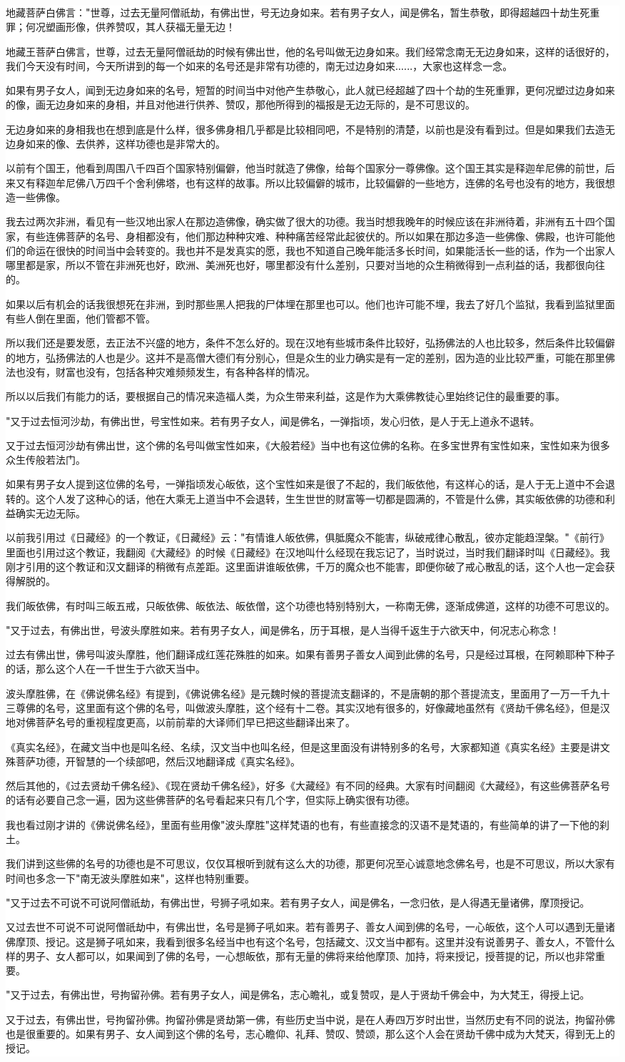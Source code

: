 地藏菩萨白佛言："世尊，过去无量阿僧祇劫，有佛出世，号无边身如来。若有男子女人，闻是佛名，暂生恭敬，即得超越四十劫生死重罪；何况塑画形像，供养赞叹，其人获福无量无边！

地藏王菩萨白佛言，世尊，过去无量阿僧祇劫的时候有佛出世，他的名号叫做无边身如来。我们经常念南无无边身如来，这样的话很好的，我们今天没有时间，今天所讲到的每一个如来的名号还是非常有功德的，南无过边身如来......，大家也这样念一念。

如果有男子女人，闻到无边身如来的名号，短暂的时间当中对他产生恭敬心，此人就已经超越了四十个劫的生死重罪，更何况塑过边身如来的像，画无边身如来的身相，并且对他进行供养、赞叹，那他所得到的福报是无边无际的，是不可思议的。

无边身如来的身相我也在想到底是什么样，很多佛身相几乎都是比较相同吧，不是特别的清楚，以前也是没有看到过。但是如果我们去造无边身如来的像、去供养，这样功德也是非常大的。

以前有个国王，他看到周围八千四百个国家特别偏僻，他当时就造了佛像，给每个国家分一尊佛像。这个国王其实是释迦牟尼佛的前世，后来又有释迦牟尼佛八万四千个舍利佛塔，也有这样的故事。所以比较偏僻的城市，比较偏僻的一些地方，连佛的名号也没有的地方，我很想造一些佛像。

我去过两次非洲，看见有一些汉地出家人在那边造佛像，确实做了很大的功德。我当时想我晚年的时候应该在非洲待着，非洲有五十四个国家，有些连佛菩萨的名号、身相都没有，他们那边种种灾难、种种痛苦经常此起彼伏的。所以如果在那边多造一些佛像、佛殿，也许可能他们的命运在很快的时间当中会转变的。我也并不是发真实的愿，我也不知道自己晚年能活多长时间，如果能活长一些的话，作为一个出家人哪里都是家，所以不管在非洲死也好，欧洲、美洲死也好，哪里都没有什么差别，只要对当地的众生稍微得到一点利益的话，我都很向往的。

如果以后有机会的话我很想死在非洲，到时那些黑人把我的尸体埋在那里也可以。他们也许可能不埋，我去了好几个监狱，我看到监狱里面有些人倒在里面，他们管都不管。

所以我们还是要发愿，去正法不兴盛的地方，条件不怎么好的。现在汉地有些城市条件比较好，弘扬佛法的人也比较多，然后条件比较偏僻的地方，弘扬佛法的人也是少。这并不是高僧大德们有分别心，但是众生的业力确实是有一定的差别，因为造的业比较严重，可能在那里佛法也没有，财富也没有，包括各种灾难频频发生，有各种各样的情况。

所以以后我们有能力的话，要根据自己的情况来造福人类，为众生带来利益，这是作为大乘佛教徒心里始终记住的最重要的事。

"又于过去恒河沙劫，有佛出世，号宝性如来。若有男子女人，闻是佛名，一弹指顷，发心归依，是人于无上道永不退转。

又于过去恒河沙劫有佛出世，这个佛的名号叫做宝性如来，《大般若经》当中也有这位佛的名称。在多宝世界有宝性如来，宝性如来为很多众生传般若法门。

如果有男子女人提到这位佛的名号，一弹指顷发心皈依，这个宝性如来是很了不起的，我们皈依他，有这样心的话，是人于无上道中不会退转的。这个人发了这种心的话，他在大乘无上道当中不会退转，生生世世的财富等一切都是圆满的，不管是什么佛，其实皈依佛的功德和利益确实无边无际。

以前我引用过《日藏经》的一个教证，《日藏经》云："有情谁人皈依佛，俱胝魔众不能害，纵破戒律心散乱，彼亦定能趋涅槃。"《前行》里面也引用过这个教证，我翻阅《大藏经》的时候《日藏经》在汉地叫什么经现在我忘记了，当时说过，当时我们翻译时叫《日藏经》。我刚才引用的这个教证和汉文翻译的稍微有点差距。这里面讲谁皈依佛，千万的魔众也不能害，即便你破了戒心散乱的话，这个人也一定会获得解脱的。

我们皈依佛，有时叫三皈五戒，只皈依佛、皈依法、皈依僧，这个功德也特别特别大，一称南无佛，逐渐成佛道，这样的功德不可思议的。

"又于过去，有佛出世，号波头摩胜如来。若有男子女人，闻是佛名，历于耳根，是人当得千返生于六欲天中，何况志心称念！

过去有佛出世，佛号叫波头摩胜，他们翻译成红莲花殊胜的如来。如果有善男子善女人闻到此佛的名号，只是经过耳根，在阿赖耶种下种子的话，那么这个人在一千世生于六欲天当中。

波头摩胜佛，在《佛说佛名经》有提到，《佛说佛名经》是元魏时候的菩提流支翻译的，不是唐朝的那个菩提流支，里面用了一万一千九十三尊佛的名号，这里面有这个佛的名号，叫做波头摩胜，这个经有十二卷。其实汉地有很多的，好像藏地虽然有《贤劫千佛名经》，但是汉地对佛菩萨名号的重视程度更高，以前前辈的大译师们早已把这些翻译出来了。

《真实名经》，在藏文当中也是叫名经、名续，汉文当中也叫名经，但是这里面没有讲特别多的名号，大家都知道《真实名经》主要是讲文殊菩萨功德，开智慧的一个续部吧，然后汉地翻译成《真实名经》。

然后其他的，《过去贤劫千佛名经》、《现在贤劫千佛名经》，好多《大藏经》有不同的经典。大家有时间翻阅《大藏经》，有这些佛菩萨名号的话有必要自己念一遍，因为这些佛菩萨的名号看起来只有几个字，但实际上确实很有功德。

我也看过刚才讲的《佛说佛名经》，里面有些用像"波头摩胜"这样梵语的也有，有些直接念的汉语不是梵语的，有些简单的讲了一下他的刹土。

我们讲到这些佛的名号的功德也是不可思议，仅仅耳根听到就有这么大的功德，那更何况至心诚意地念佛名号，也是不可思议，所以大家有时间也多念一下"南无波头摩胜如来"，这样也特别重要。

"又于过去不可说不可说阿僧祇劫，有佛出世，号狮子吼如来。若有男子女人，闻是佛名，一念归依，是人得遇无量诸佛，摩顶授记。

又过去世不可说不可说阿僧祇劫中，有佛出世，名号是狮子吼如来。若有善男子、善女人闻到佛的名号，一心皈依，这个人可以遇到无量诸佛摩顶、授记。这是狮子吼如来，我看到很多名经当中也有这个名号，包括藏文、汉文当中都有。这里并没有说善男子、善女人，不管什么样的男子、女人都可以，如果闻到了佛的名号，一心想皈依，那有无量的佛将来给他摩顶、加持，将来授记，授菩提的记，所以也非常重要。

"又于过去，有佛出世，号拘留孙佛。若有男子女人，闻是佛名，志心瞻礼，或复赞叹，是人于贤劫千佛会中，为大梵王，得授上记。

又于过去，有佛出世，号拘留孙佛。拘留孙佛是贤劫第一佛，有些历史当中说，是在人寿四万岁时出世，当然历史有不同的说法，拘留孙佛也是很重要的。如果有男子、女人闻到这个佛的名号，志心瞻仰、礼拜、赞叹、赞颂，那么这个人会在贤劫千佛中成为大梵天，得到无上的授记。
